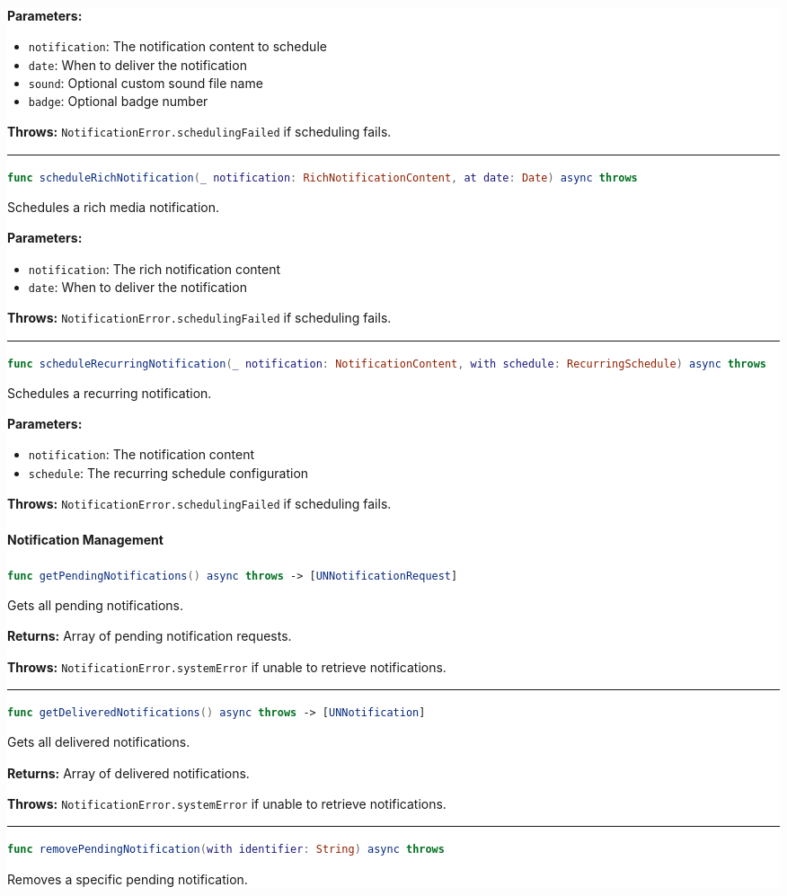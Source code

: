 **Parameters:**
- `notification`: The notification content to schedule
- `date`: When to deliver the notification
- `sound`: Optional custom sound file name
- `badge`: Optional badge number

**Throws:** `NotificationError.schedulingFailed` if scheduling fails.

---

```swift
func scheduleRichNotification(_ notification: RichNotificationContent, at date: Date) async throws
```
Schedules a rich media notification.

**Parameters:**
- `notification`: The rich notification content
- `date`: When to deliver the notification

**Throws:** `NotificationError.schedulingFailed` if scheduling fails.

---

```swift
func scheduleRecurringNotification(_ notification: NotificationContent, with schedule: RecurringSchedule) async throws
```
Schedules a recurring notification.

**Parameters:**
- `notification`: The notification content
- `schedule`: The recurring schedule configuration

**Throws:** `NotificationError.schedulingFailed` if scheduling fails.

#### Notification Management

```swift
func getPendingNotifications() async throws -> [UNNotificationRequest]
```
Gets all pending notifications.

**Returns:** Array of pending notification requests.

**Throws:** `NotificationError.systemError` if unable to retrieve notifications.

---

```swift
func getDeliveredNotifications() async throws -> [UNNotification]
```
Gets all delivered notifications.

**Returns:** Array of delivered notifications.

**Throws:** `NotificationError.systemError` if unable to retrieve notifications.

---

```swift
func removePendingNotification(with identifier: String) async throws
```
Removes a specific pending notification.
